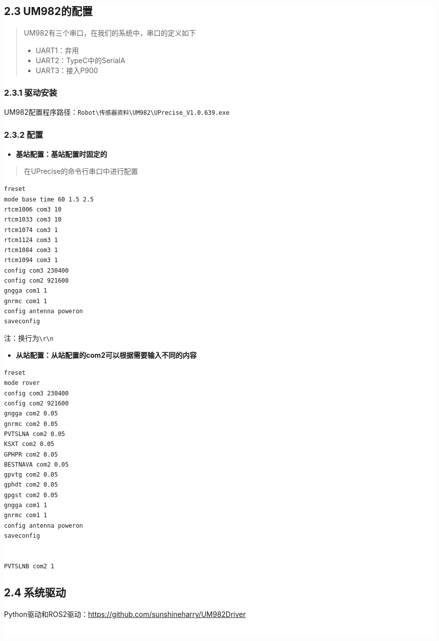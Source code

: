 ## 2.3 UM982的配置

> UM982有三个串口，在我们的系统中，串口的定义如下
>
> - UART1：弃用
> - UART2：TypeC中的SerialA
> - UART3：接入P900

### 2.3.1 驱动安装

UM982配置程序路径：`Robot\传感器资料\UM982\UPrecise_V1.0.639.exe`​

### 2.3.2 配置

- **基站配置：基站配置时固定的**

> 在UPrecise的命令行串口中进行配置

```
freset
mode base time 60 1.5 2.5
rtcm1006 com3 10
rtcm1033 com3 10
rtcm1074 com3 1
rtcm1124 com3 1
rtcm1084 com3 1
rtcm1094 com3 1
config com3 230400
config com2 921600
gngga com1 1
gnrmc com1 1
config antenna poweron
saveconfig
```

注：换行为`\r\n`​

- **从站配置：从站配置的com2可以根据需要输入不同的内容**

```
freset
mode rover
config com3 230400
config com2 921600
gngga com2 0.05
gnrmc com2 0.05
PVTSLNA com2 0.05
KSXT com2 0.05
GPHPR com2 0.05
BESTNAVA com2 0.05
gpvtg com2 0.05
gphdt com2 0.05
gpgst com2 0.05
gngga com1 1
gnrmc com1 1
config antenna poweron
saveconfig


PVTSLNB com2 1
```

## 2.4 系统驱动

Python驱动和ROS2驱动：https://github.com/sunshineharry/UM982Driver

‍
